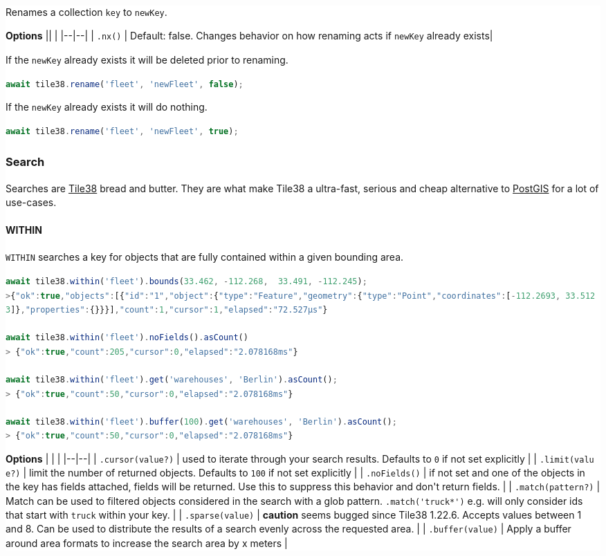 Renames a collection `key` to `newKey`.

**Options**
|| |
|--|--|
| `.nx()` | Default: false. Changes behavior on how renaming acts if `newKey` already exists|

If the `newKey` already exists it will be deleted prior to renaming.

```typescript
await tile38.rename('fleet', 'newFleet', false);
```

If the `newKey` already exists it will do nothing.

```typescript
await tile38.rename('fleet', 'newFleet', true);
```

### Search

Searches are [Tile38](https://tile38.com/) bread and butter. They are what make Tile38 a ultra-fast, serious and cheap alternative to [PostGIS](https://postgis.net/) for a lot of use-cases.

#### WITHIN

`WITHIN` searches a key for objects that are fully contained within a given bounding area.

```typescript
await tile38.within('fleet').bounds(33.462, -112.268,  33.491, -112.245);
>{"ok":true,"objects":[{"id":"1","object":{"type":"Feature","geometry":{"type":"Point","coordinates":[-112.2693, 33.5123]},"properties":{}}}],"count":1,"cursor":1,"elapsed":"72.527µs"}

await tile38.within('fleet').noFields().asCount()
> {"ok":true,"count":205,"cursor":0,"elapsed":"2.078168ms"}

await tile38.within('fleet').get('warehouses', 'Berlin').asCount();
> {"ok":true,"count":50,"cursor":0,"elapsed":"2.078168ms"}

await tile38.within('fleet').buffer(100).get('warehouses', 'Berlin').asCount();
> {"ok":true,"count":50,"cursor":0,"elapsed":"2.078168ms"}
```

**Options**
| | |
|--|--|
| `.cursor(value?)` | used to iterate through your search results. Defaults to `0` if not set explicitly |
| `.limit(value?)` | limit the number of returned objects. Defaults to `100` if not set explicitly |
| `.noFields()` | if not set and one of the objects in the key has fields attached, fields will be returned. Use this to suppress this behavior and don't return fields. |
| `.match(pattern?)` | Match can be used to filtered objects considered in the search with a glob pattern. `.match('truck*')` e.g. will only consider ids that start with `truck` within your key. |
| `.sparse(value)` | **caution** seems bugged since Tile38 1.22.6. Accepts values between 1 and 8. Can be used to distribute the results of a search evenly across the requested area. |
| `.buffer(value)` | Apply a buffer around area formats to increase the search area by x meters |
